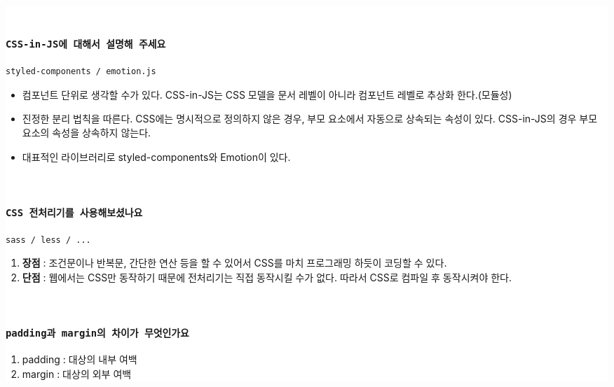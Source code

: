 <br/>

### `CSS-in-JS에 대해서 설명해 주세요`

```
styled-components / emotion.js
```

- 컴포넌트 단위로 생각할 수가 있다. CSS-in-JS는 CSS 모델을 문서 레벨이 아니라 컴포넌트 레벨로 추상화 한다.(모듈성)

- 진정한 분리 법칙을 따른다. CSS에는 명시적으로 정의하지 않은 경우, 부모 요소에서 자동으로 상속되는 속성이 있다. CSS-in-JS의 경우 부모 요소의 속성을 상속하지 않는다.

- 대표적인 라이브러리로 styled-components와 Emotion이 있다.

<br/>

### `CSS 전처리기를 사용해보셨나요`

```
sass / less / ...
```

1. **장점** : 조건문이나 반복문, 간단한 연산 등을 할 수 있어서 CSS를 마치 프로그래밍 하듯이 코딩할 수 있다.
2. **단점** : 웹에서는 CSS만 동작하기 때문에 전처리기는 직접 동작시킬 수가 없다. 따라서 CSS로 컴파일 후 동작시켜야 한다.

<br/>

### `padding과 margin의 차이가 무엇인가요`

1. padding : 대상의 내부 여백
2. margin : 대상의 외부 여백
